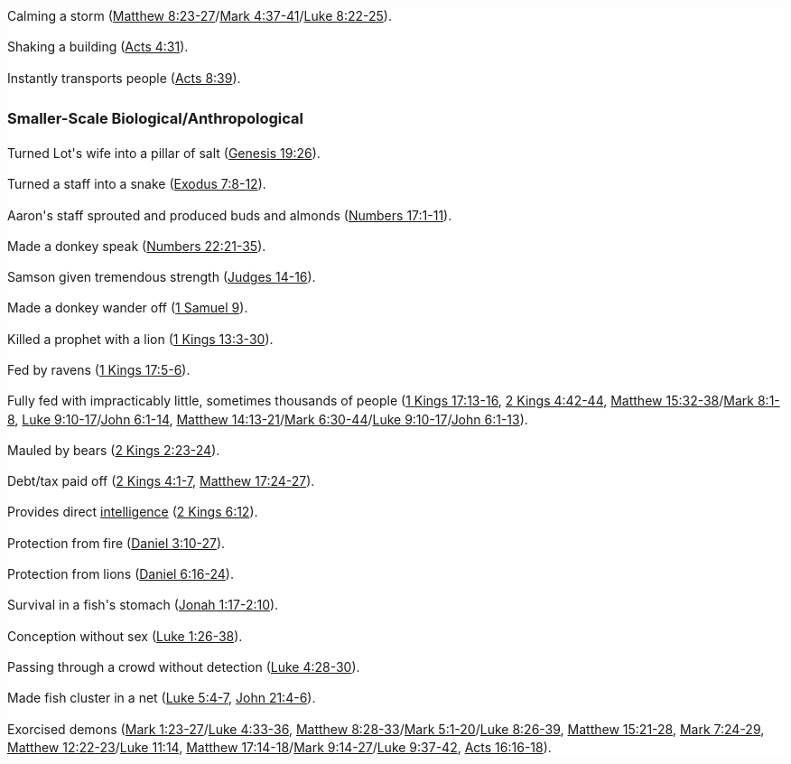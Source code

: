 Calming a storm ([Matthew 8:23-27](https://biblehub.com/matthew/8.htm)/[Mark 4:37-41](https://biblehub.com/mark/4.htm)/[Luke 8:22-25](https://biblehub.com/luke/8.htm)).

Shaking a building ([Acts 4:31](https://biblehub.com/acts/4-31.htm)).

Instantly transports people ([Acts 8:39](https://biblehub.com/acts/8-39.htm)).

### Smaller-Scale Biological/Anthropological

Turned Lot's wife into a pillar of salt ([Genesis 19:26](https://biblehub.com/genesis/19-26.htm)).

Turned a staff into a snake ([Exodus 7:8-12](https://biblehub.com/exodus/7.htm)).

Aaron's staff sprouted and produced buds and almonds ([Numbers 17:1-11](https://biblehub.com/numbers/17.htm)).

Made a donkey speak ([Numbers 22:21-35](https://biblehub.com/numbers/22.htm)).

Samson given tremendous strength ([Judges 14-16](https://biblehub.com/judges/14.htm)).

Made a donkey wander off ([1 Samuel 9](https://biblehub.com/1_samuel/9.htm)).

Killed a prophet with a lion ([1 Kings 13:3-30](https://biblehub.com/1_kings/13.htm)).

Fed by ravens ([1 Kings 17:5-6](https://biblehub.com/1_kings/17.htm)).

Fully fed with impracticably little, sometimes thousands of people ([1 Kings 17:13-16](https://biblehub.com/1_kings/17.htm), [2 Kings 4:42-44](https://biblehub.com/2_kings/4.htm), [Matthew 15:32-38](https://biblehub.com/matthew/15.htm)/[Mark 8:1-8](https://biblehub.com/mark/8.htm), [Luke 9:10-17](https://biblehub.com/luke/9.htm)/[John 6:1-14](https://biblehub.com/john/6.htm), [Matthew 14:13-21](https://biblehub.com/matthew/14.htm)/[Mark 6:30-44](https://biblehub.com/mark/6.htm)/[Luke 9:10-17](https://biblehub.com/luke/9.htm)/[John 6:1-13](https://biblehub.com/john/6.htm)).

Mauled by bears ([2 Kings 2:23-24](https://biblehub.com/2_kings/2.htm)).

Debt/tax paid off ([2 Kings 4:1-7](https://biblehub.com/2_kings/4.htm), [Matthew 17:24-27](https://biblehub.com/matthew/17.htm)).

Provides direct [intelligence](computers-cysec-osint.md) ([2 Kings 6:12](https://biblehub.com/2_kings/6-12.htm)).

Protection from fire ([Daniel 3:10-27](https://biblehub.com/daniel/3.htm)).

Protection from lions ([Daniel 6:16-24](https://biblehub.com/daniel/6.htm)).

Survival in a fish's stomach ([Jonah 1:17-2:10](https://biblehub.com/jonah/1.htm)).

Conception without sex ([Luke 1:26-38](https://biblehub.com/luke/1.htm)).

Passing through a crowd without detection ([Luke 4:28-30](https://biblehub.com/luke/4.htm)).

Made fish cluster in a net ([Luke 5:4-7](https://biblehub.com/luke/5.htm), [John 21:4-6](https://biblehub.com/john/21.htm)).

Exorcised demons ([Mark 1:23-27](https://biblehub.com/mark/1.htm)/[Luke 4:33-36](https://biblehub.com/luke/4.htm), [Matthew 8:28-33](https://biblehub.com/matthew/8.htm)/[Mark 5:1-20](https://biblehub.com/mark/5.htm)/[Luke 8:26-39](https://biblehub.com/luke/8.htm), [Matthew 15:21-28](https://biblehub.com/matthew/15.htm), [Mark 7:24-29](https://biblehub.com/mark/7.htm), [Matthew 12:22-23](https://biblehub.com/matthew/12.htm)/[Luke 11:14](https://biblehub.com/luke/11-14.htm), [Matthew 17:14-18](https://biblehub.com/matthew/17.htm)/[Mark 9:14-27](https://biblehub.com/mark/9.htm)/[Luke 9:37-42](https://biblehub.com/luke/9.htm), [Acts 16:16-18](https://biblehub.com/acts/16.htm)).
